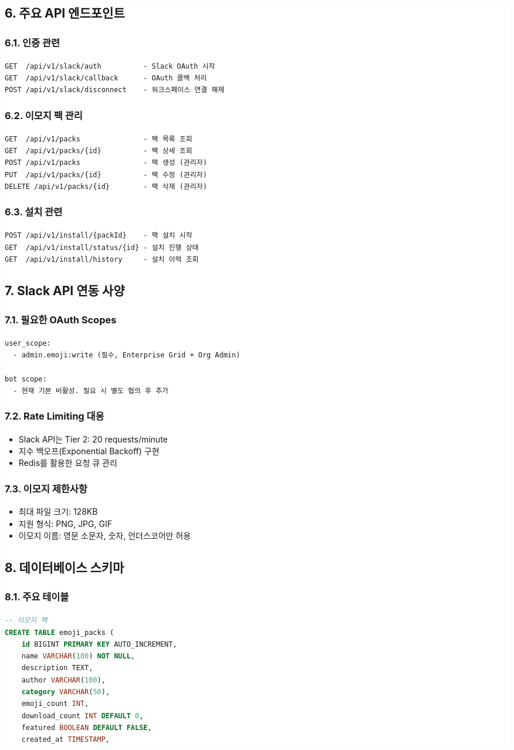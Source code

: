 ## 6. 주요 API 엔드포인트

### 6.1. 인증 관련
```
GET  /api/v1/slack/auth          - Slack OAuth 시작
GET  /api/v1/slack/callback      - OAuth 콜백 처리
POST /api/v1/slack/disconnect    - 워크스페이스 연결 해제
```

### 6.2. 이모지 팩 관리
```
GET  /api/v1/packs               - 팩 목록 조회
GET  /api/v1/packs/{id}          - 팩 상세 조회
POST /api/v1/packs               - 팩 생성 (관리자)
PUT  /api/v1/packs/{id}          - 팩 수정 (관리자)
DELETE /api/v1/packs/{id}        - 팩 삭제 (관리자)
```

### 6.3. 설치 관련
```
POST /api/v1/install/{packId}    - 팩 설치 시작
GET  /api/v1/install/status/{id} - 설치 진행 상태
GET  /api/v1/install/history     - 설치 이력 조회
```

## 7. Slack API 연동 사양

### 7.1. 필요한 OAuth Scopes
```
user_scope:
  - admin.emoji:write (필수, Enterprise Grid + Org Admin)

bot scope:
  - 현재 기본 비활성. 필요 시 별도 협의 후 추가
```

### 7.2. Rate Limiting 대응
- Slack API는 Tier 2: 20 requests/minute
- 지수 백오프(Exponential Backoff) 구현
- Redis를 활용한 요청 큐 관리

### 7.3. 이모지 제한사항
- 최대 파일 크기: 128KB
- 지원 형식: PNG, JPG, GIF
- 이모지 이름: 영문 소문자, 숫자, 언더스코어만 허용

## 8. 데이터베이스 스키마

### 8.1. 주요 테이블
```sql
-- 이모지 팩
CREATE TABLE emoji_packs (
    id BIGINT PRIMARY KEY AUTO_INCREMENT,
    name VARCHAR(100) NOT NULL,
    description TEXT,
    author VARCHAR(100),
    category VARCHAR(50),
    emoji_count INT,
    download_count INT DEFAULT 0,
    featured BOOLEAN DEFAULT FALSE,
    created_at TIMESTAMP,
```